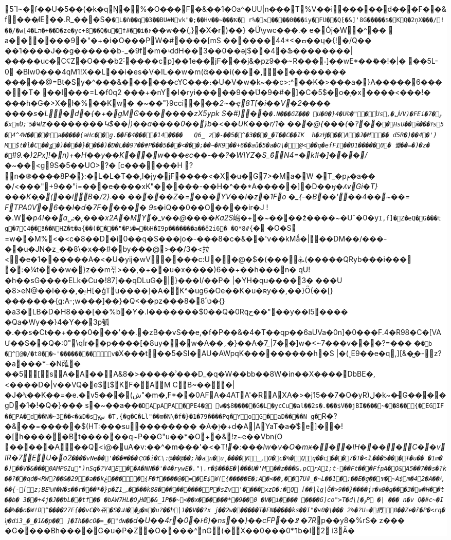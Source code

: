 5Ἵ~ �f��U�5��(�k�qŊ�%�O���F�&��1�Oa^�UU|n� ��T%V��i�����d���F��&f���I̷E��.R_���S�`�L�ǹ��q�3��BU#Nvk"�;��Hv��~���Ҟ� r%�ѫ��� �0�� �iy�FU��Q⁅�&]'8G�����$�KQ�2ņX���/!��/�w[4�Lה�+��D�ze�yc+8��Q�u�f#��i�۶`��w��(,}�X�r)��} �Ü\ywc���.�
e�Ȯj�W�^��

a������9�"�+�i�O���PW�#�� ��[mS	������44*<�ߛ��ɥ�{!�/Q��
��1����J��g������b-_�9f�m�۽ddH��3��0��әj$��4�Ֆ������� �|�����uc�CϚZ�O���b2˸����cp]��1e��jF���j&�pz9��~R���˕]��wE*��ܺ��!�|�
��5L-0
�Blw0���4qM1!X��L��i� eѕ�V�IL��w�m(ἅ���i(���,�������� �
�����@=Bt�Sy�^���&������cYC���։�U�V�w�k~��c>:^��K�>���a�}A�����6�����T�	��l���=L�f0q2
���+�nY�I�ryi�����9��ܵU�9�#�]�C�5$�o�͉�x����<���!� ���h�G�>X�ɫ�%� �Kw�	�~�� "}9cci�*��2~�ҿ8T[�i��V�2����
����  s�L�d�{�+�gMϾ�������zX5ypk
S�#)��`�.N���GZ���
U�0�}4�U©�"�֯Us,�ڶVV)�FEi�ۅ�7�֗xmΌ;ˋ5�`ҹiz�������ؗ�Կ$��|)��a����0��}b�<��UK���r/1�	���@{���(�?��`�HsU��ӂ���ߓs5�4^4W����יa�����(a Hc��g.��F�4����14����	Q6_
z�-��5�^�3���_�T��C��IK	h�zӇ�񼧉��A�J�M��
d5R�)��4�')M$t�l�C��ʓ�)����}����)�D�L�� 9?��#P�� �5���<���;��~�K9��+6��aȕ�5�a�O\�@<��q�efFI��D1�����0� 쪭��=�)�z��`#9.�)2Px]!�n)+�H��y$��K%��A F<�lJ���`u� Tt�#ծJ�S�z�������\ZZU]c�9���R��B�f\Q���*�(�����l<p%w��s��:u�$��w���єc��-��?�W\YZ�S_ϐN4=�k#�]��� /�~*��<g9S�5��UO>?�
[c������H	? n�֎����8P�}:�L�L�T��,l�jy�jF����<�X�u�G7>�Ma�W
�T_�pݥ�a��
�/<���"+9��"i=���e����xK"�����-��H�^��\*A�����]�D��*ӈ�ʎvGi�T}���K�֧�(��iB�/܁{2��	�����Z�=���YV��I�z�1Fo
�_{-�B��'��4��~��= FTPA 0V֗�6��l�ɗ�7F�����
9*s�iQ��0��O����ir�J
!�.W*�p4I��aݾ�,���x2A�MY�_v��@����Ka2S*嶋�+�~����ž����~�Uˇ�0�y`Ι,f]�Z�eQ�G���tg�7C4̙��ꝸ��NHZ �t�a{��(����"�Pڎ�=�b͗H�I9p�������a��ĕ2i6׭�
�Q*8#{`�
�O�S\ =w�� M%<�<c�8�� D�i0��q�S���jo�-���8�c�&��'v��kMǻ� |��DM��/���-��u�JN�z_�݃�8\�x��#�by���@>��/3�<拉<�ٓ�e�1����� �Aּ�<�U�yij�wV����c:U��@�$�(���ܞ(�����QRyb�� �i��� �:�¼t���w�}z��m젺>��,�+��u�x����)6��+��h���n� 	qU!�h��sG����ELk�Cu�!87]��qDLuG�|}���I/��P�
|�YΗ�qս����3�
���U �8>eN@��l���,�̠۾H[�ģTu����]�A�K^�ug6�Oe�ܿ�K�u�ʀy��,��}Ȫ(��[}�������{g:A-;w���]��}�Q<��pz���8�8טٴ�{}�a3�LB�D�H8�� �[��%b� Y�.l�������$0��Q�0Rqح��"��y��l5���� �Qa�Wy��}4�Y��3p瓠� .��s�Ct��+���0���'��.᡹�zB��vS��e,�f�P��&�4�T��qp��6aUVa �0n]�0� ��F.4�R98�C�[VAՄ��S��Q�:0"\qÍr��p����[�8u y��w�A��܇�}��A�7_|7��]w�<~7�� �v ���?=���	�`�b�^ @�/�t8��~'�� ���� ��      v�`X���t��5�SI�AU�AWpqK���������h�S
|�(˲E9��e�q,][&�̺�-z?�a���*-�N蓶� ��5[sA�A��A&8�>�����ʾ���D_�q�W��bb��8W�in��X����DbBE�,<����D�|v��VQ�e$[$KF�AM 
CB~���|�J� Ϟ��K��=�e.�v5���(ش"�m �,F*��0AFA�4ATA'�RAXA�>�j15��7�O�yR)ل�k~�̵G����gD�1�!�Q�}���
s�~��a��`�DApAPA�PE4�@ w�$8�����G�L�ycCu�al��2s�.���$V��jBI����~� �8��{�EGIF��PA�d ��N�~3��<�ҨD�syس
�T,{�g�C�Ll"��m�N\�f�}�1�79����Pq�YoG�҅aD� ���N
g�`R�?�&��=�����$(HT:���su��������	�A�ٳ�+d� A|AYaT�a�̒$e]� �!�[h�����Bt������q~P��G"u��*�O+�&!z~e��Vbn(O	�����A��Q<i@�uA�v\:��^�m���'�<�T!_�:�� �lw�v�O�mӿ���lH����C��vIR�7EU�o2`����vNe��'���#���ҾO�i�C\:@��@��;λ�an�uͺ����K_,O�c�%�Qq��c֤���7�T�<ٱL���5���Ŧ�u�� �1m��)��V�&���0AMPGIц")nSq�?V4E��A�NN��'�4�rywE�."\.r�$���E�|���U�'M��z���&.pCrA1;t-��Ft���FfpA�Q&A5��7��s�?k��?��qd�<RW?��&�29 �a��kڠ����{F�f����@�=�E$W({�����E�;A�<��,��7U#_�~L��1�;��E�g��Ѱ�~A$m�42�A��҂,��{-[z;BE%#�W�s��r���*�}p�Z1؄����k88���������P�sZv'����xzD�:�Q_[��|lg|Ǧ�>9��}����j٣�ԟ0�g���3�w�H��t��b� 3��+4j�J��bL��tf�� �bAW7HL�OۄHØ�&_1P��~<��x������*� 9��0 �V�i����
����G]co">T� d\[�ۄP
�|
��� n�v
Q�#c~�I��%��o�W!D^����27E{��vC�%쥬�S�ۿH��ۇ�m�u?��h|1��V��?x j��2w������T�FN�����ks��I"�ҥ0�\���
2%�?U=�椚8��Ze�ȑ�P�<rq�ǉ�di3_�_�1&�р�� ]�Ih��cO�=_�"dɴ��`d�U��4r�0�Ͱ6)�ns��}��cFP��߶
�7R_p��y8�%rS�
z��� �G����Bh����G�u�P�Z�O����^nG(�X��ߣ*0���0b�l2 i3Ӓ�